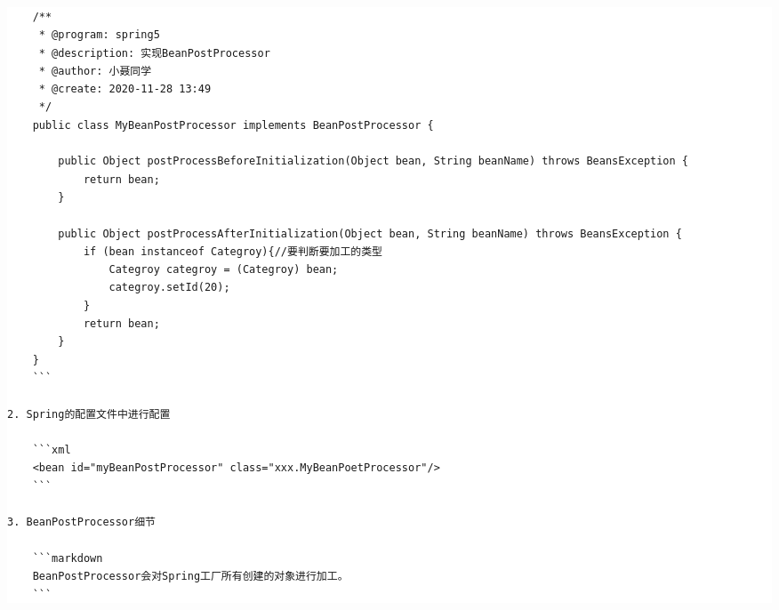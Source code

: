         /**
         * @program: spring5
         * @description: 实现BeanPostProcessor
         * @author: 小聂同学
         * @create: 2020-11-28 13:49
         */
        public class MyBeanPostProcessor implements BeanPostProcessor {
        
            public Object postProcessBeforeInitialization(Object bean, String beanName) throws BeansException {
                return bean;
            }
        
            public Object postProcessAfterInitialization(Object bean, String beanName) throws BeansException {
                if (bean instanceof Categroy){//要判断要加工的类型
                    Categroy categroy = (Categroy) bean;
                    categroy.setId(20);
                }
                return bean;
            }
        }
        ```

    2. Spring的配置文件中进行配置

        ```xml
        <bean id="myBeanPostProcessor" class="xxx.MyBeanPoetProcessor"/> 
        ```

    3. BeanPostProcessor细节

        ```markdown
        BeanPostProcessor会对Spring工厂所有创建的对象进行加工。
        ```


